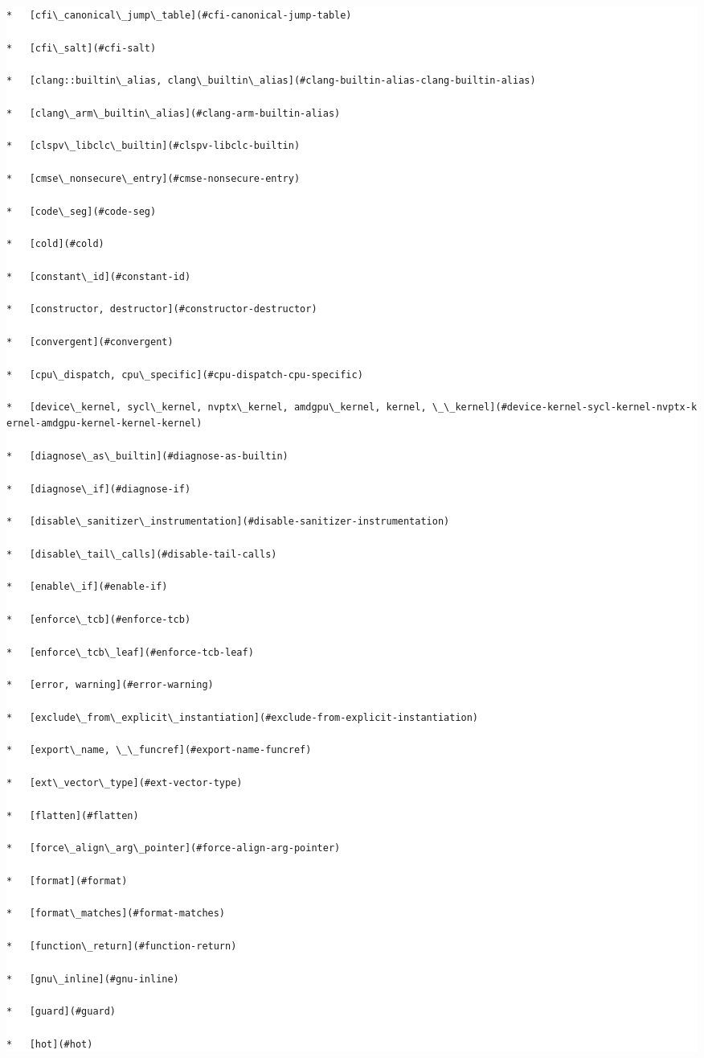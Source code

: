    *   [cfi\_canonical\_jump\_table](#cfi-canonical-jump-table)
        
    *   [cfi\_salt](#cfi-salt)
        
    *   [clang::builtin\_alias, clang\_builtin\_alias](#clang-builtin-alias-clang-builtin-alias)
        
    *   [clang\_arm\_builtin\_alias](#clang-arm-builtin-alias)
        
    *   [clspv\_libclc\_builtin](#clspv-libclc-builtin)
        
    *   [cmse\_nonsecure\_entry](#cmse-nonsecure-entry)
        
    *   [code\_seg](#code-seg)
        
    *   [cold](#cold)
        
    *   [constant\_id](#constant-id)
        
    *   [constructor, destructor](#constructor-destructor)
        
    *   [convergent](#convergent)
        
    *   [cpu\_dispatch, cpu\_specific](#cpu-dispatch-cpu-specific)
        
    *   [device\_kernel, sycl\_kernel, nvptx\_kernel, amdgpu\_kernel, kernel, \_\_kernel](#device-kernel-sycl-kernel-nvptx-kernel-amdgpu-kernel-kernel-kernel)
        
    *   [diagnose\_as\_builtin](#diagnose-as-builtin)
        
    *   [diagnose\_if](#diagnose-if)
        
    *   [disable\_sanitizer\_instrumentation](#disable-sanitizer-instrumentation)
        
    *   [disable\_tail\_calls](#disable-tail-calls)
        
    *   [enable\_if](#enable-if)
        
    *   [enforce\_tcb](#enforce-tcb)
        
    *   [enforce\_tcb\_leaf](#enforce-tcb-leaf)
        
    *   [error, warning](#error-warning)
        
    *   [exclude\_from\_explicit\_instantiation](#exclude-from-explicit-instantiation)
        
    *   [export\_name, \_\_funcref](#export-name-funcref)
        
    *   [ext\_vector\_type](#ext-vector-type)
        
    *   [flatten](#flatten)
        
    *   [force\_align\_arg\_pointer](#force-align-arg-pointer)
        
    *   [format](#format)
        
    *   [format\_matches](#format-matches)
        
    *   [function\_return](#function-return)
        
    *   [gnu\_inline](#gnu-inline)
        
    *   [guard](#guard)
        
    *   [hot](#hot)
        